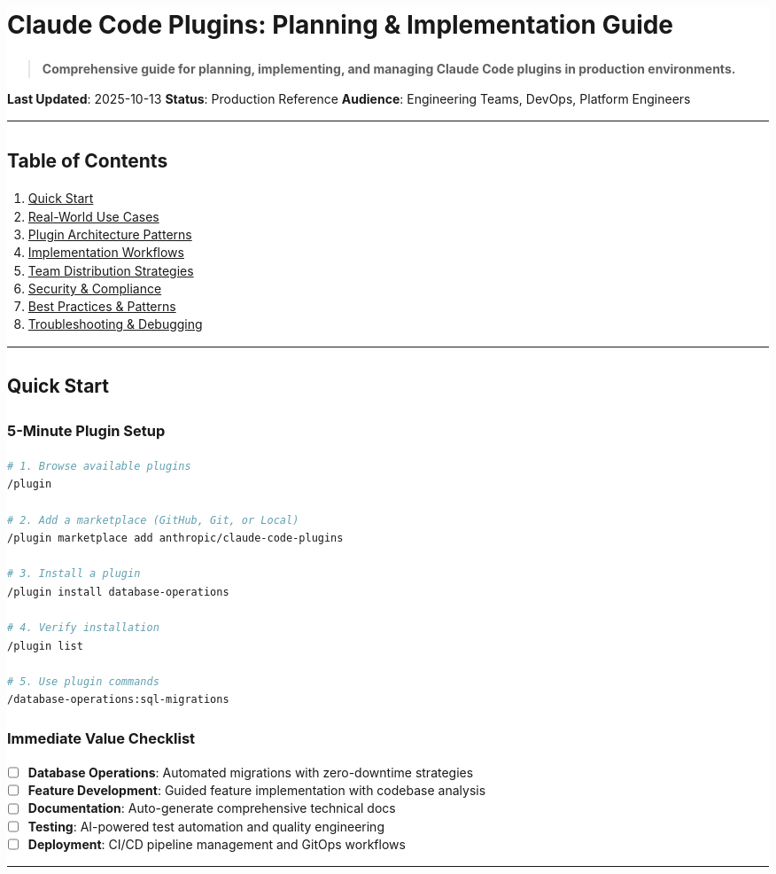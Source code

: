 # Claude Code Plugins: Planning & Implementation Guide

> **Comprehensive guide for planning, implementing, and managing Claude Code plugins in production environments.**

**Last Updated**: 2025-10-13
**Status**: Production Reference
**Audience**: Engineering Teams, DevOps, Platform Engineers

---

## Table of Contents

1. [Quick Start](#quick-start)
2. [Real-World Use Cases](#real-world-use-cases)
3. [Plugin Architecture Patterns](#plugin-architecture-patterns)
4. [Implementation Workflows](#implementation-workflows)
5. [Team Distribution Strategies](#team-distribution-strategies)
6. [Security & Compliance](#security--compliance)
7. [Best Practices & Patterns](#best-practices--patterns)
8. [Troubleshooting & Debugging](#troubleshooting--debugging)

---

## Quick Start

### 5-Minute Plugin Setup

```bash
# 1. Browse available plugins
/plugin

# 2. Add a marketplace (GitHub, Git, or Local)
/plugin marketplace add anthropic/claude-code-plugins

# 3. Install a plugin
/plugin install database-operations

# 4. Verify installation
/plugin list

# 5. Use plugin commands
/database-operations:sql-migrations
```

### Immediate Value Checklist

- [ ] **Database Operations**: Automated migrations with zero-downtime strategies
- [ ] **Feature Development**: Guided feature implementation with codebase analysis
- [ ] **Documentation**: Auto-generate comprehensive technical docs
- [ ] **Testing**: AI-powered test automation and quality engineering
- [ ] **Deployment**: CI/CD pipeline management and GitOps workflows

---